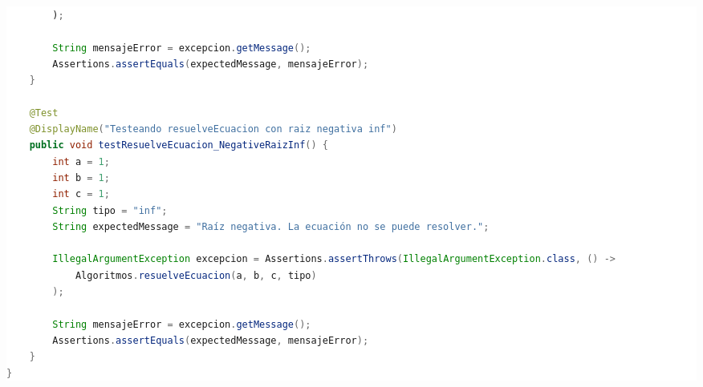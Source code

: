 ```java
        );

        String mensajeError = excepcion.getMessage();
        Assertions.assertEquals(expectedMessage, mensajeError);
    }

    @Test
    @DisplayName("Testeando resuelveEcuacion con raiz negativa inf")
    public void testResuelveEcuacion_NegativeRaizInf() {
        int a = 1;
        int b = 1;
        int c = 1;
        String tipo = "inf";
        String expectedMessage = "Raíz negativa. La ecuación no se puede resolver.";

        IllegalArgumentException excepcion = Assertions.assertThrows(IllegalArgumentException.class, () ->
            Algoritmos.resuelveEcuacion(a, b, c, tipo)
        );

        String mensajeError = excepcion.getMessage();
        Assertions.assertEquals(expectedMessage, mensajeError);
    }
}
```
